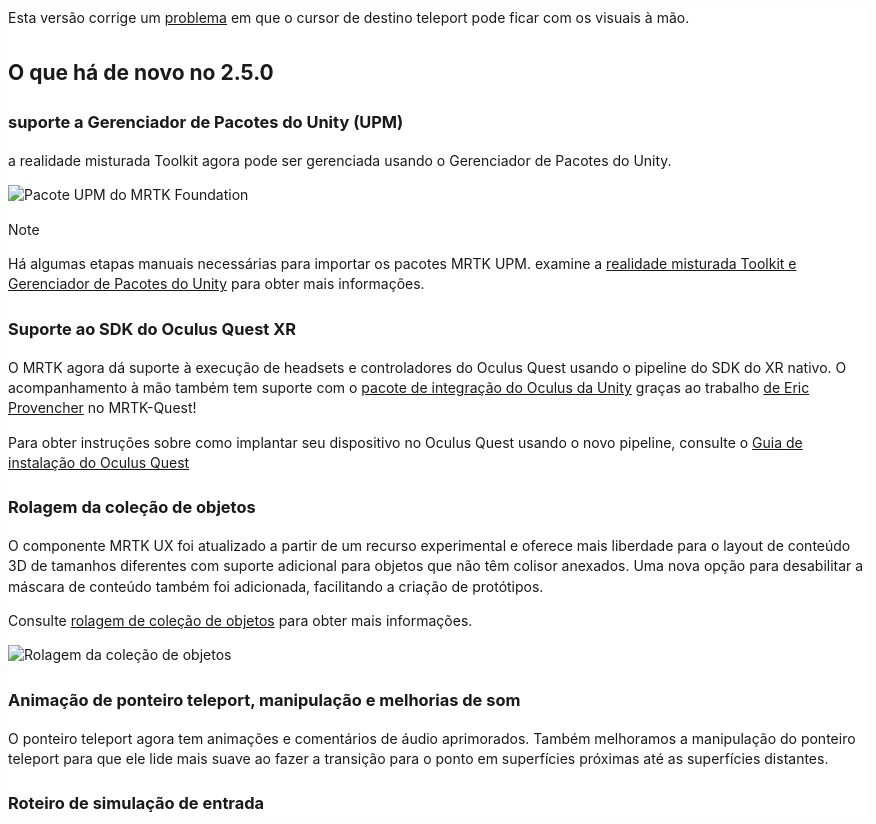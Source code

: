 Esta versão corrige um [problema](https://github.com/microsoft/MixedRealityToolkit-Unity/issues/8755) em que o cursor de destino teleport pode ficar com os visuais à mão.

## <a name="whats-new-in-250"></a>O que há de novo no 2.5.0

### <a name="unity-package-manager-upm-support"></a>suporte a Gerenciador de Pacotes do Unity (UPM)

a realidade misturada Toolkit agora pode ser gerenciada usando o Gerenciador de Pacotes do Unity.

![Pacote UPM do MRTK Foundation](../features/images/packaging/MRTK_FoundationUPM.png)

> [!NOTE]
> Há algumas etapas manuais necessárias para importar os pacotes MRTK UPM. examine a [realidade misturada Toolkit e Gerenciador de Pacotes do Unity](../configuration/usingupm.md) para obter mais informações.

### <a name="oculus-quest-xr-sdk-support"></a>Suporte ao SDK do Oculus Quest XR

O MRTK agora dá suporte à execução de headsets e controladores do Oculus Quest usando o pipeline do SDK do XR nativo. O acompanhamento à mão também tem suporte com o [pacote de integração do Oculus da Unity](https://assetstore.unity.com/packages/tools/integration/oculus-integration-82022) graças ao trabalho [de Eric Provencher](https://twitter.com/prvncher) no MRTK-Quest!

Para obter instruções sobre como implantar seu dispositivo no Oculus Quest usando o novo pipeline, consulte o [Guia de instalação do Oculus Quest](../supported-devices/oculus-quest-mrtk.md)

### <a name="scrolling-object-collection"></a>Rolagem da coleção de objetos

O componente MRTK UX foi atualizado a partir de um recurso experimental e oferece mais liberdade para o layout de conteúdo 3D de tamanhos diferentes com suporte adicional para objetos que não têm colisor anexados. Uma nova opção para desabilitar a máscara de conteúdo também foi adicionada, facilitando a criação de protótipos.

Consulte [rolagem de coleção de objetos](../features/ux-building-blocks/scrolling-object-collection.md) para obter mais informações.

![Rolagem da coleção de objetos](https://user-images.githubusercontent.com/16922045/94465118-51537900-01b7-11eb-8f8b-bf864a8fee03.gif)

### <a name="teleport-pointer-animation-handling-and-sound-improvements"></a>Animação de ponteiro teleport, manipulação e melhorias de som

O ponteiro teleport agora tem animações e comentários de áudio aprimorados. Também melhoramos a manipulação do ponteiro teleport para que ele lide mais suave ao fazer a transição para o ponto em superfícies próximas até as superfícies distantes.

### <a name="input-simulation-cheat-sheet"></a>Roteiro de simulação de entrada
